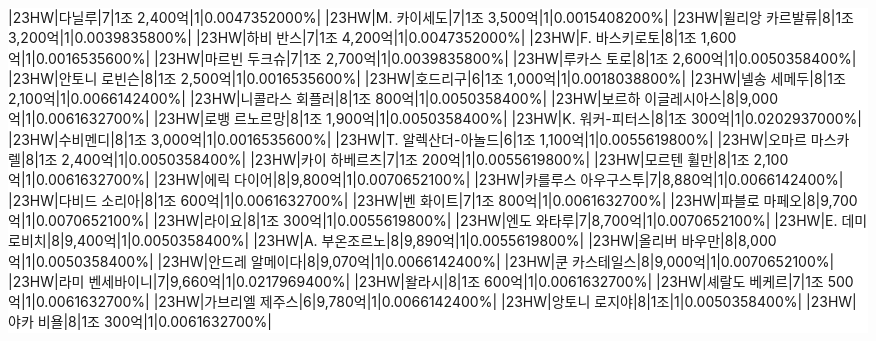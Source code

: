 |23HW|다닐루|7|1조 2,400억|1|0.0047352000%|
|23HW|M. 카이세도|7|1조 3,500억|1|0.0015408200%|
|23HW|윌리앙 카르발류|8|1조 3,200억|1|0.0039835800%|
|23HW|하비 반스|7|1조 4,200억|1|0.0047352000%|
|23HW|F. 바스키로토|8|1조 1,600억|1|0.0016535600%|
|23HW|마르빈 두크슈|7|1조 2,700억|1|0.0039835800%|
|23HW|루카스 토로|8|1조 2,600억|1|0.0050358400%|
|23HW|안토니 로빈슨|8|1조 2,500억|1|0.0016535600%|
|23HW|호드리구|6|1조 1,000억|1|0.0018038800%|
|23HW|넬송 세메두|8|1조 2,100억|1|0.0066142400%|
|23HW|니콜라스 회플러|8|1조 800억|1|0.0050358400%|
|23HW|보르하 이글레시아스|8|9,000억|1|0.0061632700%|
|23HW|로뱅 르노르망|8|1조 1,900억|1|0.0050358400%|
|23HW|K. 워커-피터스|8|1조 300억|1|0.0202937000%|
|23HW|수비멘디|8|1조 3,000억|1|0.0016535600%|
|23HW|T. 알렉산더-아놀드|6|1조 1,100억|1|0.0055619800%|
|23HW|오마르 마스카렐|8|1조 2,400억|1|0.0050358400%|
|23HW|카이 하베르츠|7|1조 200억|1|0.0055619800%|
|23HW|모르텐 휠만|8|1조 2,100억|1|0.0061632700%|
|23HW|에릭 다이어|8|9,800억|1|0.0070652100%|
|23HW|카를루스 아우구스투|7|8,880억|1|0.0066142400%|
|23HW|다비드 소리아|8|1조 600억|1|0.0061632700%|
|23HW|벤 화이트|7|1조 800억|1|0.0061632700%|
|23HW|파블로 마페오|8|9,700억|1|0.0070652100%|
|23HW|라이요|8|1조 300억|1|0.0055619800%|
|23HW|엔도 와타루|7|8,700억|1|0.0070652100%|
|23HW|E. 데미로비치|8|9,400억|1|0.0050358400%|
|23HW|A. 부온조르노|8|9,890억|1|0.0055619800%|
|23HW|올리버 바우만|8|8,000억|1|0.0050358400%|
|23HW|안드레 알메이다|8|9,070억|1|0.0066142400%|
|23HW|쿤 카스테일스|8|9,000억|1|0.0070652100%|
|23HW|라미 벤세바이니|7|9,660억|1|0.0217969400%|
|23HW|왈라시|8|1조 600억|1|0.0061632700%|
|23HW|셰랄도 베케르|7|1조 500억|1|0.0061632700%|
|23HW|가브리엘 제주스|6|9,780억|1|0.0066142400%|
|23HW|앙토니 로지야|8|1조|1|0.0050358400%|
|23HW|야카 비욜|8|1조 300억|1|0.0061632700%|
